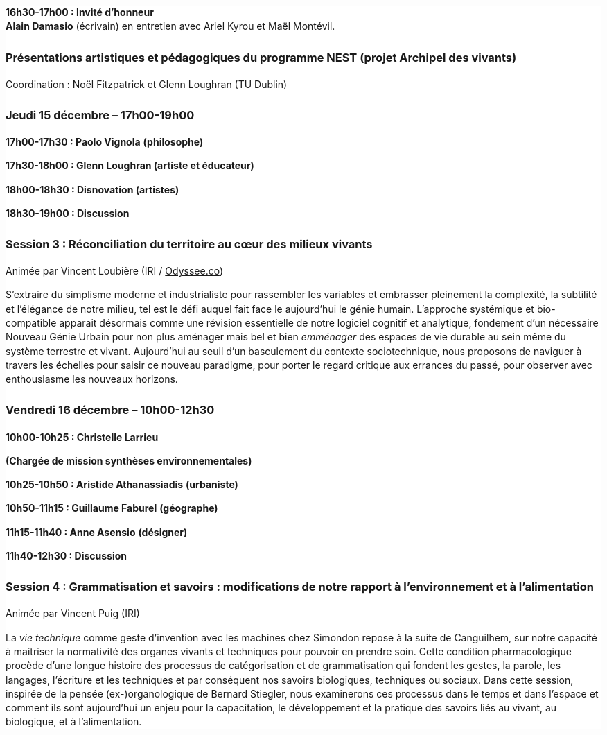 **16h30-17h00 : Invité d’honneur**  
**Alain Damasio** (écrivain) en entretien avec Ariel Kyrou et Maël Montévil.

### **Présentations artistiques et pédagogiques du programme NEST (projet Archipel des vivants)**

Coordination : Noël Fitzpatrick et Glenn Loughran (TU Dublin)

### Jeudi 15 décembre – **17h00-19h00**

**17h00-17h30 : Paolo Vignola** **(philosophe)**

**17h30-18h00 : Glenn Loughran (artiste et éducateur)**

**18h00-18h30 : Disnovation (artistes)**

**18h30-19h00 : Discussion**

### Session 3 : **Réconciliation du territoire au cœur des milieux vivants**

Animée par Vincent Loubière (IRI / [Odyssee.co](https://eur01.safelinks.protection.outlook.com/?url=http%3A%2F%2Fodyssee.co%2F&data=05%7C01%7CElvira.HOJBERG%40centrepompidou.fr%7C614231ebf9214eddac5d08daa85ee5bb%7C9c28a2e2344842828a84d0cbdd0347ae%7C0%7C0%7C638007422777151971%7CUnknown%7CTWFpbGZsb3d8eyJWIjoiMC4wLjAwMDAiLCJQIjoiV2luMzIiLCJBTiI6Ik1haWwiLCJXVCI6Mn0%3D%7C3000%7C%7C%7C&sdata=vxEuvOX9NpKUKpPiSFekpg0Jirk3E%2BFKaG2He5CUiHE%3D&reserved=0))

S’extraire du simplisme moderne et industrialiste pour rassembler les variables et embrasser pleinement la complexité, la subtilité et l’élégance de notre milieu, tel est le défi auquel fait face le aujourd’hui le génie humain. L’approche systémique et bio-compatible apparait désormais comme une révision essentielle de notre logiciel cognitif et analytique, fondement d’un nécessaire Nouveau Génie Urbain pour non plus aménager mais bel et bien _emménager_ des espaces de vie durable au sein même du système terrestre et vivant. Aujourd’hui au seuil d’un basculement du contexte sociotechnique, nous proposons de naviguer à travers les échelles pour saisir ce nouveau paradigme, pour porter le regard critique aux errances du passé, pour observer avec enthousiasme les nouveaux horizons.

### Vendredi 16 décembre – 10h00-12h30

**10h00-10h25 : Christelle Larrieu** 

**(Chargée de mission synthèses environnementales)**

**10h25-10h50 : Aristide Athanassiadis** **(urbaniste)**

**10h50-11h15 : Guillaume Faburel** **(géographe)**

**11h15-11h40 : Anne Asensio** **(désigner)**

**11h40-12h30 : Discussion**

### Session 4 : **Grammatisation et savoirs : modifications de notre rapport à l’environnement et à l’alimentation**

Animée par Vincent Puig (IRI)

La _vie technique_ comme geste d’invention avec les machines chez Simondon repose à la suite de Canguilhem, sur notre capacité à maitriser la normativité des organes vivants et techniques pour pouvoir en prendre soin. Cette condition pharmacologique procède d’une longue histoire des processus de catégorisation et de grammatisation qui fondent les gestes, la parole, les langages, l’écriture et les techniques et par conséquent nos savoirs biologiques, techniques ou sociaux. Dans cette session, inspirée de la pensée (ex-)organologique de Bernard Stiegler, nous examinerons ces processus dans le temps et dans l’espace et comment ils sont aujourd’hui un enjeu pour la capacitation, le développement et la pratique des savoirs liés au vivant, au biologique, et à l’alimentation.
